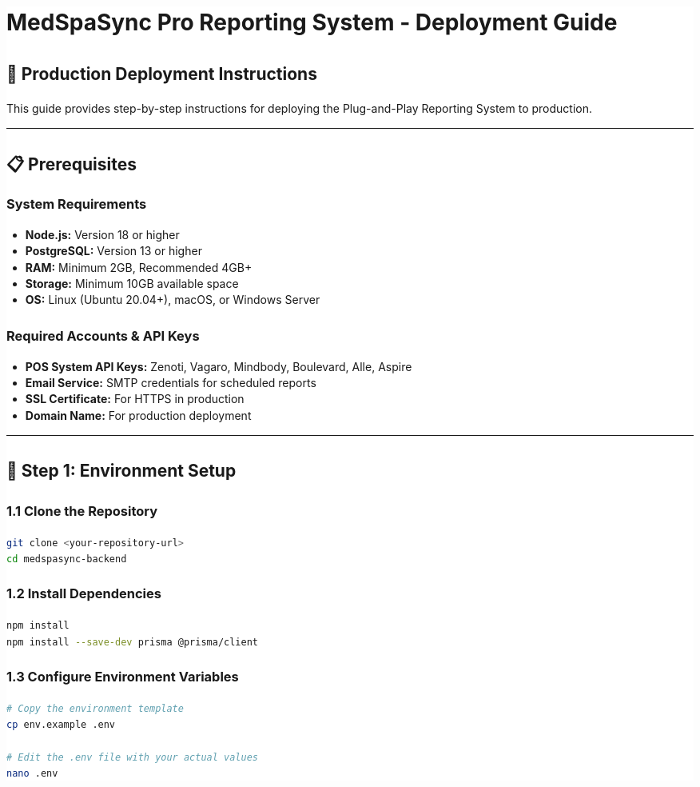 # MedSpaSync Pro Reporting System - Deployment Guide

## 🚀 Production Deployment Instructions

This guide provides step-by-step instructions for deploying the Plug-and-Play Reporting System to production.

---

## 📋 Prerequisites

### System Requirements
- **Node.js:** Version 18 or higher
- **PostgreSQL:** Version 13 or higher
- **RAM:** Minimum 2GB, Recommended 4GB+
- **Storage:** Minimum 10GB available space
- **OS:** Linux (Ubuntu 20.04+), macOS, or Windows Server

### Required Accounts & API Keys
- **POS System API Keys:** Zenoti, Vagaro, Mindbody, Boulevard, Alle, Aspire
- **Email Service:** SMTP credentials for scheduled reports
- **SSL Certificate:** For HTTPS in production
- **Domain Name:** For production deployment

---

## 🔧 Step 1: Environment Setup

### 1.1 Clone the Repository
```bash
git clone <your-repository-url>
cd medspasync-backend
```

### 1.2 Install Dependencies
```bash
npm install
npm install --save-dev prisma @prisma/client
```

### 1.3 Configure Environment Variables
```bash
# Copy the environment template
cp env.example .env

# Edit the .env file with your actual values
nano .env
```
